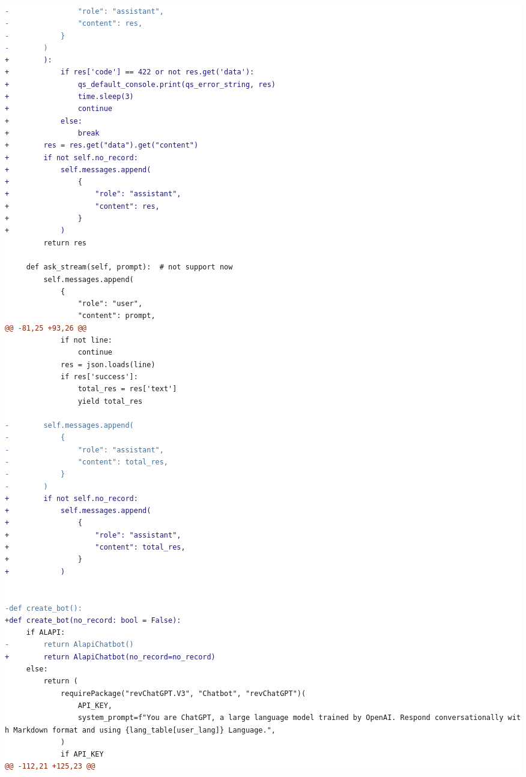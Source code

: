 ```diff
-                "role": "assistant",
-                "content": res,
-            }
-        )
+        ):
+            if res['code'] == 422 or not res.get('data'):
+                qs_default_console.print(qs_error_string, res)
+                time.sleep(3)
+                continue
+            else:
+                break
+        res = res.get("data").get("content")
+        if not self.no_record:
+            self.messages.append(
+                {
+                    "role": "assistant",
+                    "content": res,
+                }
+            )
         return res
 
     def ask_stream(self, prompt):  # not support now
         self.messages.append(
             {
                 "role": "user",
                 "content": prompt,
@@ -81,25 +93,26 @@
             if not line:
                 continue
             res = json.loads(line)
             if res['success']:
                 total_res = res['text']
                 yield total_res
 
-        self.messages.append(
-            {
-                "role": "assistant",
-                "content": total_res,
-            }
-        )
+        if not self.no_record:
+            self.messages.append(
+                {
+                    "role": "assistant",
+                    "content": total_res,
+                }
+            )
 
 
-def create_bot():
+def create_bot(no_record: bool = False):
     if ALAPI:
-        return AlapiChatbot()
+        return AlapiChatbot(no_record=no_record)
     else:
         return (
             requirePackage("revChatGPT.V3", "Chatbot", "revChatGPT")(
                 API_KEY,
                 system_prompt=f"You are ChatGPT, a large language model trained by OpenAI. Respond conversationally with Markdown format and using {lang_table[user_lang]} Language.",
             )
             if API_KEY
@@ -112,21 +125,23 @@
```